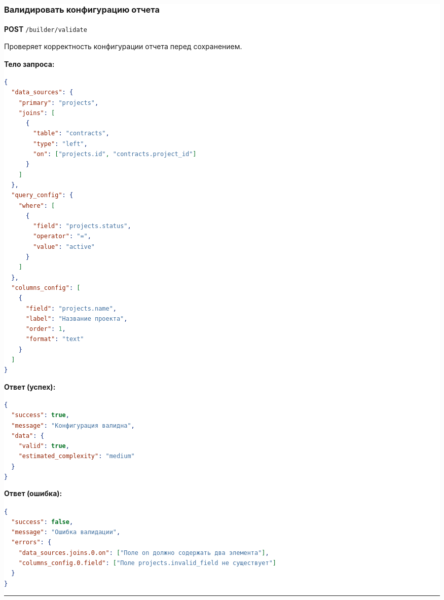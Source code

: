 
### Валидировать конфигурацию отчета

**POST** `/builder/validate`

Проверяет корректность конфигурации отчета перед сохранением.

**Тело запроса:**
```json
{
  "data_sources": {
    "primary": "projects",
    "joins": [
      {
        "table": "contracts",
        "type": "left",
        "on": ["projects.id", "contracts.project_id"]
      }
    ]
  },
  "query_config": {
    "where": [
      {
        "field": "projects.status",
        "operator": "=",
        "value": "active"
      }
    ]
  },
  "columns_config": [
    {
      "field": "projects.name",
      "label": "Название проекта",
      "order": 1,
      "format": "text"
    }
  ]
}
```

**Ответ (успех):**
```json
{
  "success": true,
  "message": "Конфигурация валидна",
  "data": {
    "valid": true,
    "estimated_complexity": "medium"
  }
}
```

**Ответ (ошибка):**
```json
{
  "success": false,
  "message": "Ошибка валидации",
  "errors": {
    "data_sources.joins.0.on": ["Поле on должно содержать два элемента"],
    "columns_config.0.field": ["Поле projects.invalid_field не существует"]
  }
}
```

---